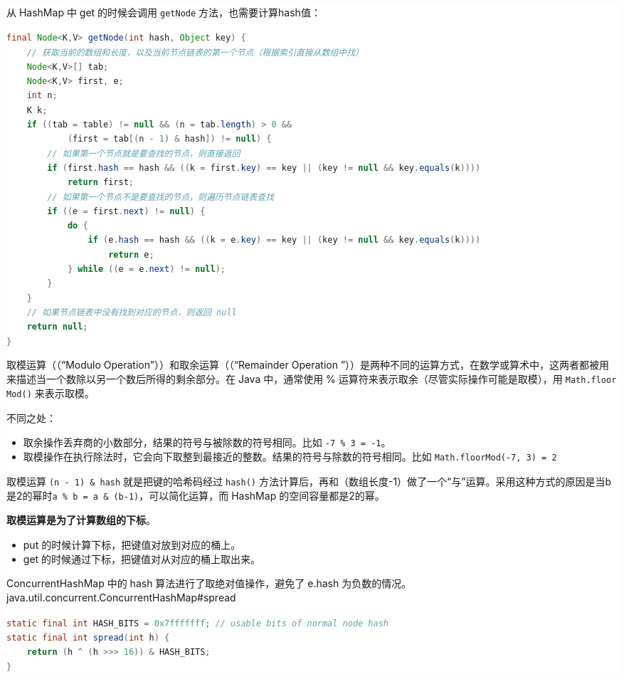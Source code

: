 ```java
```

从 HashMap 中 get 的时候会调用 `getNode` 方法，也需要计算hash值：

```java
final Node<K,V> getNode(int hash, Object key) {
    // 获取当前的数组和长度，以及当前节点链表的第一个节点（根据索引直接从数组中找）
    Node<K,V>[] tab; 
    Node<K,V> first, e; 
    int n; 
    K k;
    if ((tab = table) != null && (n = tab.length) > 0 &&
            (first = tab[(n - 1) & hash]) != null) {
        // 如果第一个节点就是要查找的节点，则直接返回
        if (first.hash == hash && ((k = first.key) == key || (key != null && key.equals(k))))
            return first;
        // 如果第一个节点不是要查找的节点，则遍历节点链表查找
        if ((e = first.next) != null) {
            do {
                if (e.hash == hash && ((k = e.key) == key || (key != null && key.equals(k))))
                    return e;
            } while ((e = e.next) != null);
        }
    }
    // 如果节点链表中没有找到对应的节点，则返回 null
    return null;
}

```

取模运算（（“Modulo Operation”））和取余运算（（“Remainder Operation ”））是两种不同的运算方式，在数学或算术中，这两者都被用来描述当一个数除以另一个数后所得的剩余部分。在 Java 中，通常使用 % 运算符来表示取余（尽管实际操作可能是取模），用 `Math.floorMod()` 来表示取模。

不同之处：

- 取余操作丢弃商的小数部分，结果的符号与被除数的符号相同。比如 `-7 % 3 = -1`。
- 取模操作在执行除法时，它会向下取整到最接近的整数。结果的符号与除数的符号相同。比如 `Math.floorMod(-7, 3) = 2`

取模运算 `(n - 1) & hash` 就是把键的哈希码经过 `hash()` 方法计算后，再和（数组长度-1）做了一个“与”运算。采用这种方式的原因是当b是2的幂时`a % b = a & (b-1)`，可以简化运算，而 HashMap 的空间容量都是2的幂。

**取模运算是为了计算数组的下标**。

- put 的时候计算下标，把键值对放到对应的桶上。
- get 的时候通过下标，把键值对从对应的桶上取出来。

ConcurrentHashMap 中的 hash 算法进行了取绝对值操作，避免了 e.hash 为负数的情况。
java.util.concurrent.ConcurrentHashMap#spread

```java
static final int HASH_BITS = 0x7fffffff; // usable bits of normal node hash
static final int spread(int h) {
    return (h ^ (h >>> 16)) & HASH_BITS;
}
```
